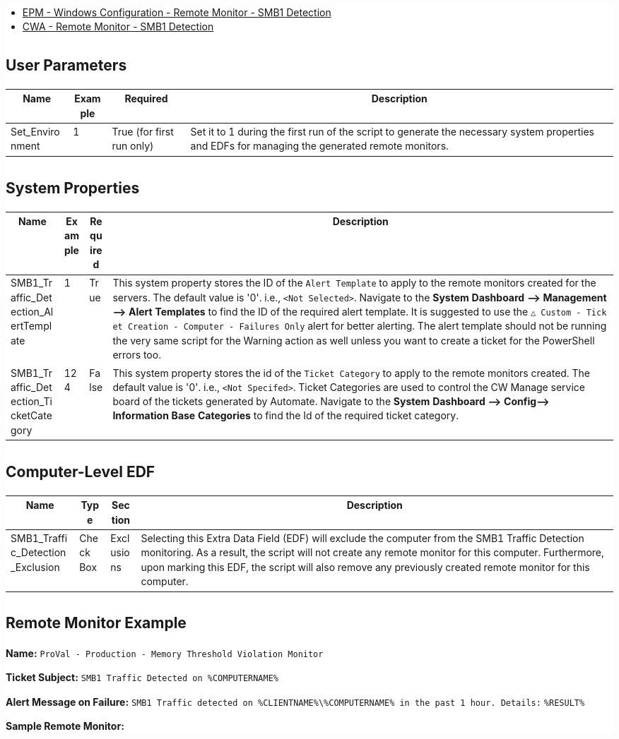 - [EPM - Windows Configuration - Remote Monitor - SMB1 Detection](https://proval.itglue.com/DOC-5078775-13177312)
- [CWA - Remote Monitor - SMB1 Detection](https://proval.itglue.com/DOC-5078775-17241874)

## User Parameters

| Name                  | Example | Required                     | Description                                                                                                                                                   |
|-----------------------|---------|------------------------------|---------------------------------------------------------------------------------------------------------------------------------------------------------------|
| Set_Environment        | 1       | True (for first run only)   | Set it to 1 during the first run of the script to generate the necessary system properties and EDFs for managing the generated remote monitors.              |

## System Properties

| Name                                   | Example | Required | Description                                                                                                                                                                                                 |
|----------------------------------------|---------|----------|-------------------------------------------------------------------------------------------------------------------------------------------------------------------------------------------------------------|
| SMB1_Traffic_Detection_AlertTemplate   | 1       | True     | This system property stores the ID of the `Alert Template` to apply to the remote monitors created for the servers. The default value is '0'. i.e., `<Not Selected>`. Navigate to the **System Dashboard --> Management --> Alert Templates** to find the ID of the required alert template. It is suggested to use the `△ Custom - Ticket Creation - Computer - Failures Only` alert for better alerting. The alert template should not be running the very same script for the Warning action as well unless you want to create a ticket for the PowerShell errors too. |
| SMB1_Traffic_Detection_TicketCategory  | 124     | False    | This system property stores the id of the `Ticket Category` to apply to the remote monitors created. The default value is '0'. i.e., `<Not Specifed>`. Ticket Categories are used to control the CW Manage service board of the tickets generated by Automate. Navigate to the **System Dashboard --> Config--> Information Base Categories** to find the Id of the required ticket category. |

## Computer-Level EDF

| Name                                   | Type      | Section    | Description                                                                                                                                                                                                 |
|----------------------------------------|-----------|------------|-------------------------------------------------------------------------------------------------------------------------------------------------------------------------------------------------------------|
| SMB1_Traffic_Detection_Exclusion      | Check Box | Exclusions | Selecting this Extra Data Field (EDF) will exclude the computer from the SMB1 Traffic Detection monitoring. As a result, the script will not create any remote monitor for this computer. Furthermore, upon marking this EDF, the script will also remove any previously created remote monitor for this computer. |

## Remote Monitor Example

**Name:** `ProVal - Production - Memory Threshold Violation Monitor`

**Ticket Subject:** `SMB1 Traffic Detected on %COMPUTERNAME%`

**Alert Message on Failure:** `SMB1 Traffic detected on %CLIENTNAME%\%COMPUTERNAME% in the past 1 hour. Details:`
`%RESULT%`

**Sample Remote Monitor:**